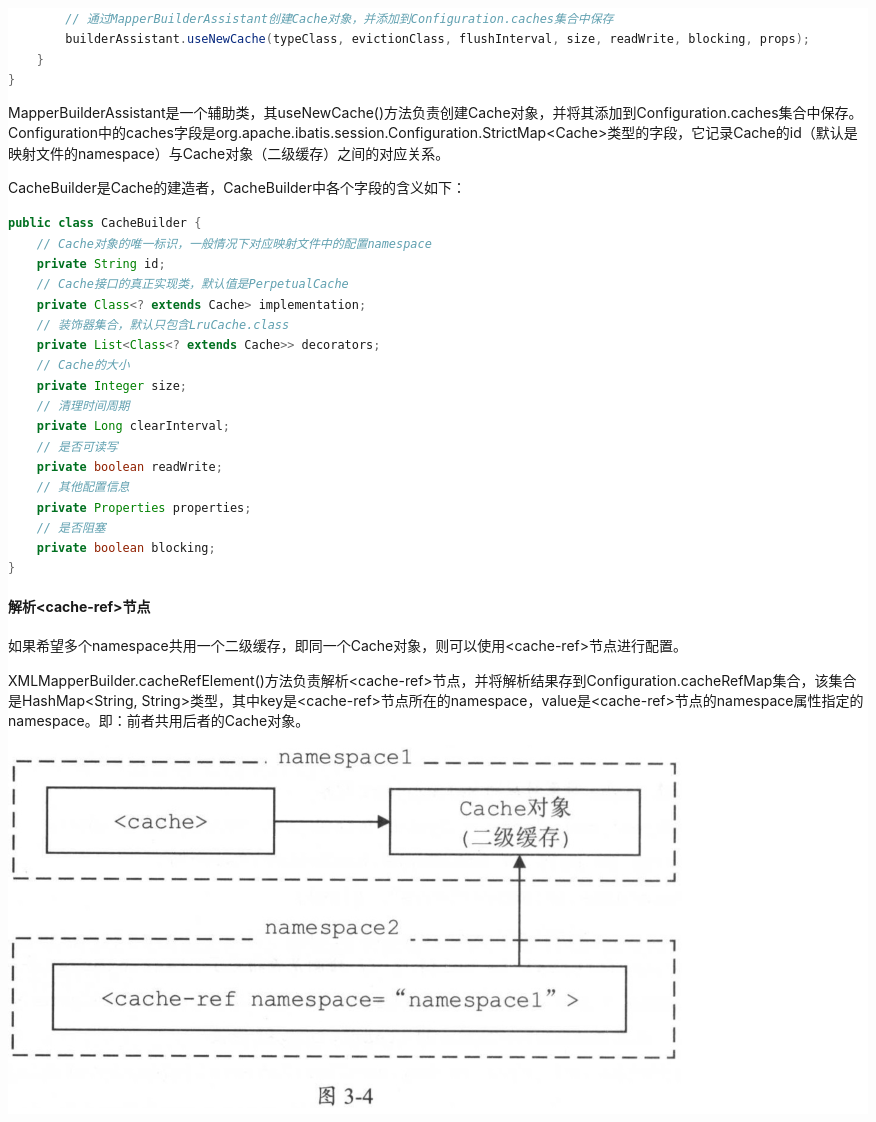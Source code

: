 ```java
        // 通过MapperBuilderAssistant创建Cache对象，并添加到Configuration.caches集合中保存
        builderAssistant.useNewCache(typeClass, evictionClass, flushInterval, size, readWrite, blocking, props);
    }
}
```

MapperBuilderAssistant是一个辅助类，其useNewCache()方法负责创建Cache对象，并将其添加到Configuration.caches集合中保存。Configuration中的caches字段是org.apache.ibatis.session.Configuration.StrictMap\<Cache>类型的字段，它记录Cache的id（默认是映射文件的namespace）与Cache对象（二级缓存）之间的对应关系。

CacheBuilder是Cache的建造者，CacheBuilder中各个字段的含义如下：

```java
public class CacheBuilder {
    // Cache对象的唯一标识，一般情况下对应映射文件中的配置namespace
  	private String id;
    // Cache接口的真正实现类，默认值是PerpetualCache
  	private Class<? extends Cache> implementation;
    // 装饰器集合，默认只包含LruCache.class
  	private List<Class<? extends Cache>> decorators;
    // Cache的大小
  	private Integer size;
    // 清理时间周期
  	private Long clearInterval;
    // 是否可读写
  	private boolean readWrite;
    // 其他配置信息
  	private Properties properties;
    // 是否阻塞
  	private boolean blocking;
}
```

#### 解析\<cache-ref>节点

如果希望多个namespace共用一个二级缓存，即同一个Cache对象，则可以使用\<cache-ref>节点进行配置。

XMLMapperBuilder.cacheRefElement()方法负责解析\<cache-ref>节点，并将解析结果存到Configuration.cacheRefMap集合，该集合是HashMap\<String, String>类型，其中key是\<cache-ref>节点所在的namespace，value是\<cache-ref>节点的namespace属性指定的namespace。即：前者共用后者的Cache对象。

![](../images/ref-cache共用Cache图.png)
